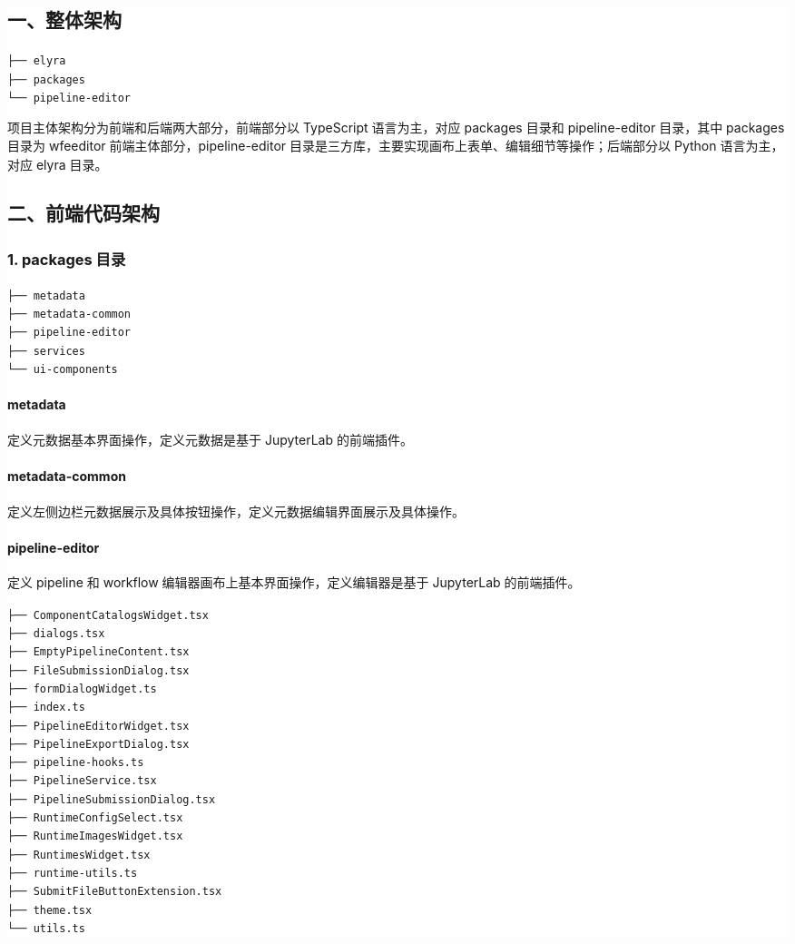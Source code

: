 ## 一、整体架构

```
├── elyra
├── packages
└── pipeline-editor
```

项目主体架构分为前端和后端两大部分，前端部分以 TypeScript 语言为主，对应 packages 目录和 pipeline-editor 目录，其中 packages 目录为 wfeeditor 前端主体部分，pipeline-editor 目录是三方库，主要实现画布上表单、编辑细节等操作；后端部分以 Python 语言为主，对应 elyra 目录。



## 二、前端代码架构

### 1. packages 目录

```
├── metadata
├── metadata-common
├── pipeline-editor
├── services
└── ui-components
```

#### metadata

定义元数据基本界面操作，定义元数据是基于 JupyterLab 的前端插件。



#### metadata-common

定义左侧边栏元数据展示及具体按钮操作，定义元数据编辑界面展示及具体操作。



#### pipeline-editor

定义 pipeline 和 workflow 编辑器画布上基本界面操作，定义编辑器是基于 JupyterLab 的前端插件。

```
├── ComponentCatalogsWidget.tsx
├── dialogs.tsx
├── EmptyPipelineContent.tsx
├── FileSubmissionDialog.tsx
├── formDialogWidget.ts
├── index.ts
├── PipelineEditorWidget.tsx
├── PipelineExportDialog.tsx
├── pipeline-hooks.ts
├── PipelineService.tsx
├── PipelineSubmissionDialog.tsx
├── RuntimeConfigSelect.tsx
├── RuntimeImagesWidget.tsx
├── RuntimesWidget.tsx
├── runtime-utils.ts
├── SubmitFileButtonExtension.tsx
├── theme.tsx
└── utils.ts
```
